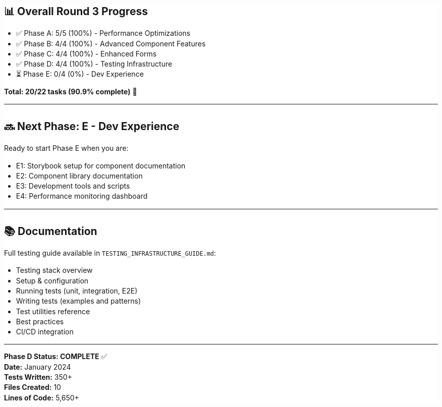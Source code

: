 ## 📊 Overall Round 3 Progress

- ✅ Phase A: 5/5 (100%) - Performance Optimizations
- ✅ Phase B: 4/4 (100%) - Advanced Component Features
- ✅ Phase C: 4/4 (100%) - Enhanced Forms
- ✅ Phase D: 4/4 (100%) - Testing Infrastructure
- ⏳ Phase E: 0/4 (0%) - Dev Experience

**Total: 20/22 tasks (90.9% complete)** 🎯

---

## 🔜 Next Phase: E - Dev Experience

Ready to start Phase E when you are:
- E1: Storybook setup for component documentation
- E2: Component library documentation
- E3: Development tools and scripts
- E4: Performance monitoring dashboard

---

## 📚 Documentation

Full testing guide available in `TESTING_INFRASTRUCTURE_GUIDE.md`:
- Testing stack overview
- Setup & configuration
- Running tests (unit, integration, E2E)
- Writing tests (examples and patterns)
- Test utilities reference
- Best practices
- CI/CD integration

---

**Phase D Status: COMPLETE** ✅  
**Date:** January 2024  
**Tests Written:** 350+  
**Files Created:** 10  
**Lines of Code:** 5,650+
